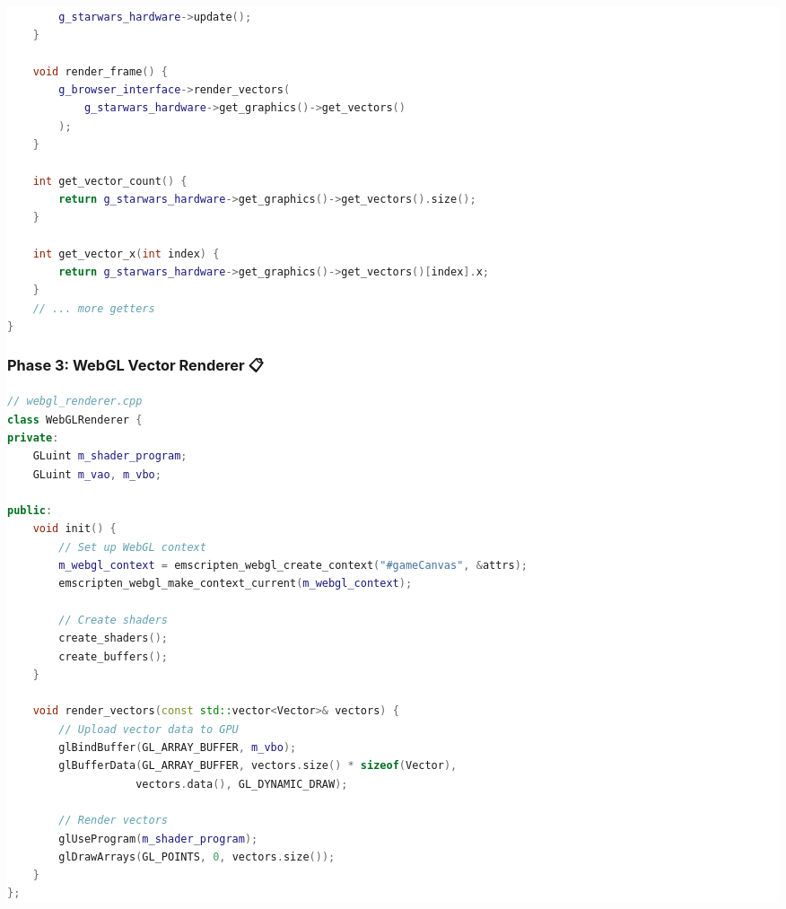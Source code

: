 ```cpp
        g_starwars_hardware->update();
    }
    
    void render_frame() {
        g_browser_interface->render_vectors(
            g_starwars_hardware->get_graphics()->get_vectors()
        );
    }
    
    int get_vector_count() {
        return g_starwars_hardware->get_graphics()->get_vectors().size();
    }
    
    int get_vector_x(int index) {
        return g_starwars_hardware->get_graphics()->get_vectors()[index].x;
    }
    // ... more getters
}
```

### **Phase 3: WebGL Vector Renderer** 📋
```cpp
// webgl_renderer.cpp
class WebGLRenderer {
private:
    GLuint m_shader_program;
    GLuint m_vao, m_vbo;
    
public:
    void init() {
        // Set up WebGL context
        m_webgl_context = emscripten_webgl_create_context("#gameCanvas", &attrs);
        emscripten_webgl_make_context_current(m_webgl_context);
        
        // Create shaders
        create_shaders();
        create_buffers();
    }
    
    void render_vectors(const std::vector<Vector>& vectors) {
        // Upload vector data to GPU
        glBindBuffer(GL_ARRAY_BUFFER, m_vbo);
        glBufferData(GL_ARRAY_BUFFER, vectors.size() * sizeof(Vector), 
                    vectors.data(), GL_DYNAMIC_DRAW);
        
        // Render vectors
        glUseProgram(m_shader_program);
        glDrawArrays(GL_POINTS, 0, vectors.size());
    }
};
```
